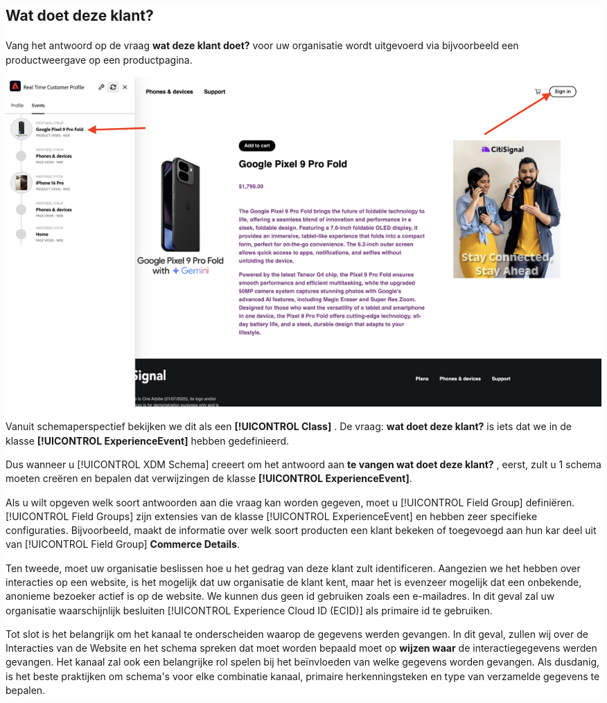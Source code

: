 ## Wat doet deze klant?

Vang het antwoord op de vraag **wat deze klant doet?** voor uw organisatie wordt uitgevoerd via bijvoorbeeld een productweergave op een productpagina.

![&#x200B; Ingestie van Gegevens &#x200B;](./images/pv7.png)

Vanuit schemaperspectief bekijken we dit als een **[!UICONTROL Class]** . De vraag: **wat doet deze klant?** is iets dat we in de klasse **[!UICONTROL ExperienceEvent]** hebben gedefinieerd.

Dus wanneer u [!UICONTROL XDM Schema] creeert om het antwoord aan **te vangen wat doet deze klant?** , eerst, zult u 1 schema moeten creëren en bepalen dat verwijzingen de klasse **[!UICONTROL ExperienceEvent]**.

Als u wilt opgeven welk soort antwoorden aan die vraag kan worden gegeven, moet u [!UICONTROL Field Group] definiëren. [!UICONTROL Field Groups] zijn extensies van de klasse [!UICONTROL ExperienceEvent] en hebben zeer specifieke configuraties. Bijvoorbeeld, maakt de informatie over welk soort producten een klant bekeken of toegevoegd aan hun kar deel uit van [!UICONTROL Field Group] **Commerce Details**.

Ten tweede, moet uw organisatie beslissen hoe u het gedrag van deze klant zult identificeren. Aangezien we het hebben over interacties op een website, is het mogelijk dat uw organisatie de klant kent, maar het is evenzeer mogelijk dat een onbekende, anonieme bezoeker actief is op de website. We kunnen dus geen id gebruiken zoals een e-mailadres. In dit geval zal uw organisatie waarschijnlijk besluiten [!UICONTROL Experience Cloud ID (ECID)] als primaire id te gebruiken.

Tot slot is het belangrijk om het kanaal te onderscheiden waarop de gegevens werden gevangen. In dit geval, zullen wij over de Interacties van de Website en het schema spreken dat moet worden bepaald moet op **wijzen waar** de interactiegegevens werden gevangen. Het kanaal zal ook een belangrijke rol spelen bij het beïnvloeden van welke gegevens worden gevangen. Als dusdanig, is het beste praktijken om schema&#39;s voor elke combinatie kanaal, primaire herkenningsteken en type van verzamelde gegevens te bepalen.
